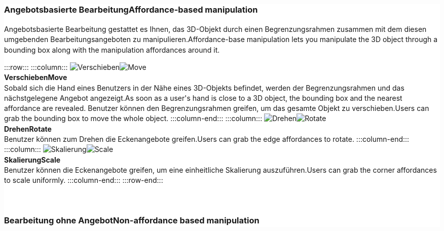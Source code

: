 ### <a name="affordance-based-manipulation"></a><span data-ttu-id="5e2c4-224">Angebotsbasierte Bearbeitung</span><span class="sxs-lookup"><span data-stu-id="5e2c4-224">Affordance-based manipulation</span></span>

<span data-ttu-id="5e2c4-225">Angebotsbasierte Bearbeitung gestattet es Ihnen, das 3D-Objekt durch einen Begrenzungsrahmen zusammen mit dem diesen umgebenden Bearbeitungsangeboten zu manipulieren.</span><span class="sxs-lookup"><span data-stu-id="5e2c4-225">Affordance-base manipulation lets you manipulate the 3D object through a bounding box along with the manipulation affordances around it.</span></span> 

:::row:::
    :::column:::
       <span data-ttu-id="5e2c4-226">![Verschieben](images/3d-object-manipulation-move.jpg)</span><span class="sxs-lookup"><span data-stu-id="5e2c4-226">![Move](images/3d-object-manipulation-move.jpg)</span></span><br>
       <span data-ttu-id="5e2c4-227">**Verschieben**</span><span class="sxs-lookup"><span data-stu-id="5e2c4-227">**Move**</span></span><br>
       <span data-ttu-id="5e2c4-228">Sobald sich die Hand eines Benutzers in der Nähe eines 3D-Objekts befindet, werden der Begrenzungsrahmen und das nächstgelegene Angebot angezeigt.</span><span class="sxs-lookup"><span data-stu-id="5e2c4-228">As soon as a user's hand is close to a 3D object, the bounding box and the nearest affordance are revealed.</span></span> <span data-ttu-id="5e2c4-229">Benutzer können den Begrenzungsrahmen greifen, um das gesamte Objekt zu verschieben.</span><span class="sxs-lookup"><span data-stu-id="5e2c4-229">Users can grab the bounding box to move the whole object.</span></span>
    :::column-end:::
    :::column:::
       <span data-ttu-id="5e2c4-230">![Drehen](images/3d-object-manipulation-rotate.jpg)</span><span class="sxs-lookup"><span data-stu-id="5e2c4-230">![Rotate](images/3d-object-manipulation-rotate.jpg)</span></span><br>
        <span data-ttu-id="5e2c4-231">**Drehen**</span><span class="sxs-lookup"><span data-stu-id="5e2c4-231">**Rotate**</span></span><br>
        <span data-ttu-id="5e2c4-232">Benutzer können zum Drehen die Eckenangebote greifen.</span><span class="sxs-lookup"><span data-stu-id="5e2c4-232">Users can grab the edge affordances to rotate.</span></span>
    :::column-end:::
    :::column:::
       <span data-ttu-id="5e2c4-233">![Skalierung](images/3d-object-manipulation-scale.jpg)</span><span class="sxs-lookup"><span data-stu-id="5e2c4-233">![Scale](images/3d-object-manipulation-scale.jpg)</span></span><br>
       <span data-ttu-id="5e2c4-234">**Skalierung**</span><span class="sxs-lookup"><span data-stu-id="5e2c4-234">**Scale**</span></span><br>
       <span data-ttu-id="5e2c4-235">Benutzer können die Eckenangebote greifen, um eine einheitliche Skalierung auszuführen.</span><span class="sxs-lookup"><span data-stu-id="5e2c4-235">Users can grab the corner affordances to scale uniformly.</span></span>
    :::column-end:::
:::row-end:::

<br>


### <a name="non-affordance-based-manipulation"></a><span data-ttu-id="5e2c4-236">Bearbeitung ohne Angebot</span><span class="sxs-lookup"><span data-stu-id="5e2c4-236">Non-affordance based manipulation</span></span>
